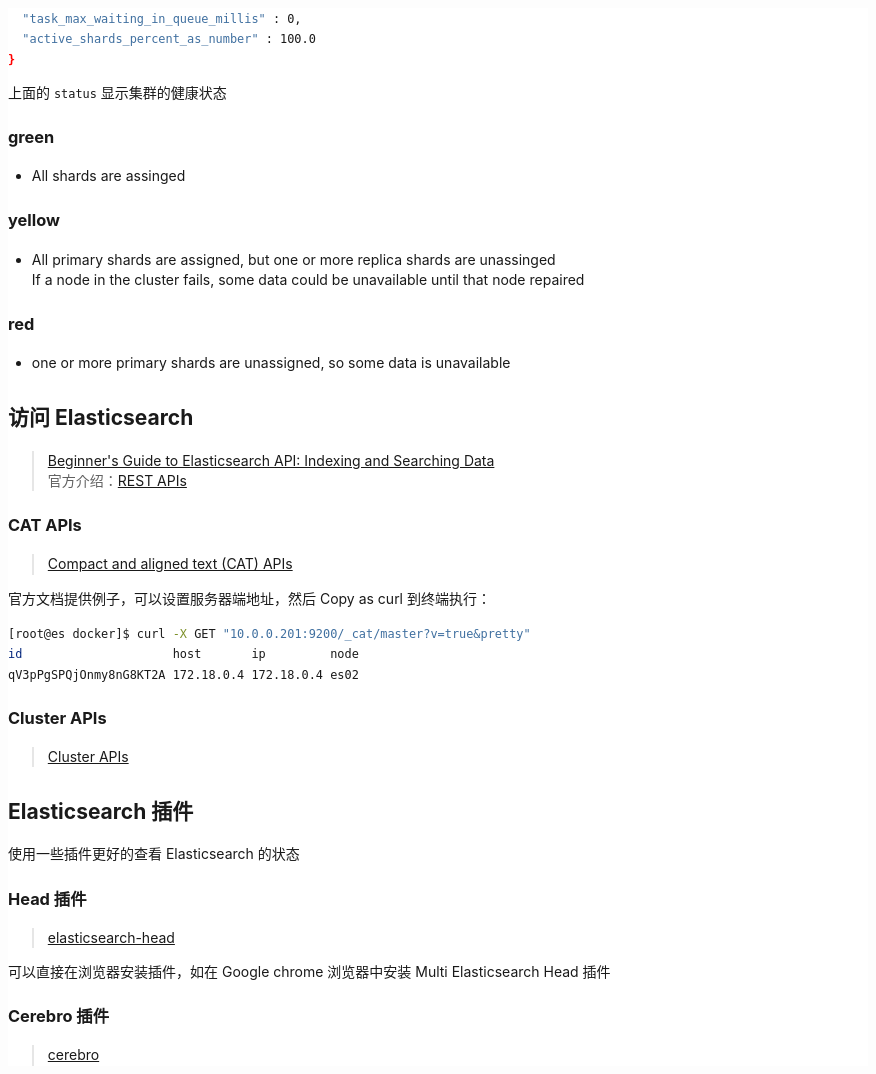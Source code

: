 ```bash  
  "task_max_waiting_in_queue_millis" : 0,  
  "active_shards_percent_as_number" : 100.0  
}  
```  
  
上面的 `status` 显示集群的健康状态  
  
### green  
- All shards are assinged  
  
### yellow  
- All primary shards are assigned, but one or more replica shards are unassinged  
If a node in the cluster fails, some data could be unavailable until that node repaired  
  
### red  
- one or more primary shards are unassigned, so some data is unavailable  
  
## 访问 Elasticsearch  
> [Beginner's Guide to Elasticsearch API: Indexing and Searching Data](https://www.atatus.com/blog/rest-apis-of-elasticsearch-an-overview/)  
> 官方介绍：[REST APIs](https://www.elastic.co/guide/en/elasticsearch/reference/current/rest-apis.html)  
  
  
### CAT APIs  
> [Compact and aligned text (CAT) APIs](https://www.elastic.co/guide/en/elasticsearch/reference/current/cat.html)  
  
  
官方文档提供例子，可以设置服务器端地址，然后 Copy as curl 到终端执行：  
```bash  
[root@es docker]$ curl -X GET "10.0.0.201:9200/_cat/master?v=true&pretty"  
id                     host       ip         node  
qV3pPgSPQjOnmy8nG8KT2A 172.18.0.4 172.18.0.4 es02  
```  
  
### Cluster APIs  
> [Cluster APIs](https://www.elastic.co/guide/en/elasticsearch/reference/current/cluster-health.html#cluster-health-api-response-body)  
  
  
## Elasticsearch 插件  
使用一些插件更好的查看 Elasticsearch 的状态  
  
### Head 插件  
> [elasticsearch-head](https://github.com/mobz/elasticsearch-head)  
  
  
可以直接在浏览器安装插件，如在 Google chrome 浏览器中安装 Multi Elasticsearch Head 插件  
  
### Cerebro 插件  
> [cerebro](https://github.com/lmenezes/cerebro)  
  